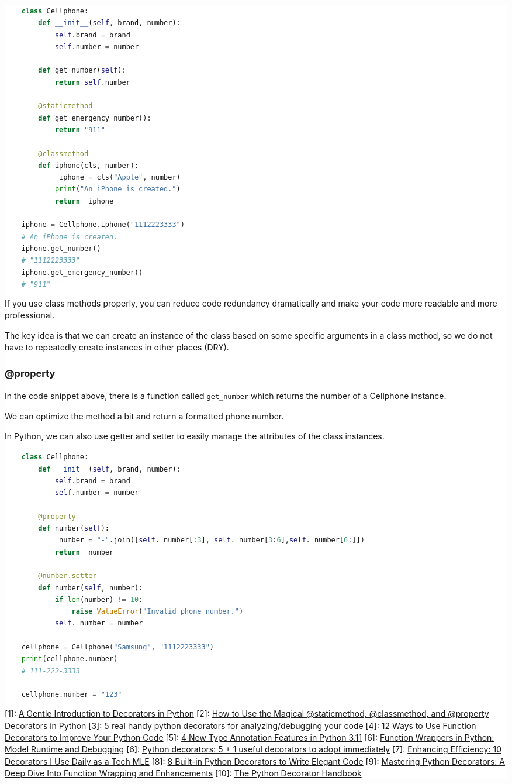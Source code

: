 ```py
    class Cellphone:
        def __init__(self, brand, number):
            self.brand = brand
            self.number = number
            
        def get_number(self):
            return self.number
          
        @staticmethod
        def get_emergency_number():
            return "911"
          
        @classmethod
        def iphone(cls, number):
            _iphone = cls("Apple", number)
            print("An iPhone is created.")
            return _iphone
         
    iphone = Cellphone.iphone("1112223333")
    # An iPhone is created.
    iphone.get_number()
    # "1112223333"
    iphone.get_emergency_number()
    # "911"
```

If you use class methods properly, you can reduce code redundancy dramatically and make your code more readable and more professional. 

The key idea is that we can create an instance of the class based on some specific arguments in a class method, so we do not have to repeatedly create instances in other places (DRY).


### @property

In the code snippet above, there is a function called `get_number` which returns the number of a Cellphone instance. 

We can optimize the method a bit and return a formatted phone number.


In Python, we can also use getter and setter to easily manage the attributes of the class instances.


```py
    class Cellphone:
        def __init__(self, brand, number):
            self.brand = brand
            self.number = number
            
        @property
        def number(self):
            _number = "-".join([self._number[:3], self._number[3:6],self._number[6:]])
            return _number
        
        @number.setter
        def number(self, number):
            if len(number) != 10:
                raise ValueError("Invalid phone number.")
            self._number = number

    cellphone = Cellphone("Samsung", "1112223333")
    print(cellphone.number)
    # 111-222-3333

    cellphone.number = "123"
```

[1]: [A Gentle Introduction to Decorators in Python](https://machinelearningmastery.com/a-gentle-introduction-to-decorators-in-python/)
[2]: [How to Use the Magical @staticmethod, @classmethod, and @property Decorators in Python](https://betterprogramming.pub/how-to-use-the-magical-staticmethod-classmethod-and-property-decorators-in-python-e42dd74e51e7?gi=8734ec8451fb)
[3]: [5 real handy python decorators for analyzing/debugging your code](https://towardsdatascience.com/5-real-handy-python-decorators-for-analyzing-debugging-your-code-c22067318d47)
[4]: [12 Ways to Use Function Decorators to Improve Your Python Code](https://medium.com/geekculture/12-ways-to-use-function-decorators-to-improve-your-python-code-f35515a45e3b)
[5]: [4 New Type Annotation Features in Python 3.11](https://betterprogramming.pub/4-new-type-annotation-features-in-python-3-11-84e7ec277c29)
[6]: [Function Wrappers in Python: Model Runtime and Debugging](https://builtin.com/data-science/python-wrapper)
[6]: [Python decorators: 5 + 1 useful decorators to adopt immediately](https://itnext.io/python-decorators-5-1-useful-decorators-to-adopt-immediately-1594e8d438e4)
[7]: [Enhancing Efficiency: 10 Decorators I Use Daily as a Tech MLE](https://mindfulmodeler.hashnode.dev/enhancing-efficiency-10-decorators-i-use-daily-as-a-tech-mle)
[8]: [8 Built-in Python Decorators to Write Elegant Code](https://www.kdnuggets.com/8-built-in-python-decorators-to-write-elegant-code)
[9]: [Mastering Python Decorators: A Deep Dive Into Function Wrapping and Enhancements](https://medium.com/codex/mastering-python-decorators-a-deep-dive-into-function-wrapping-and-enhancements-2092d70ff26f)
[10]: [The Python Decorator Handbook](https://www.freecodecamp.org/news/the-python-decorator-handbook/)